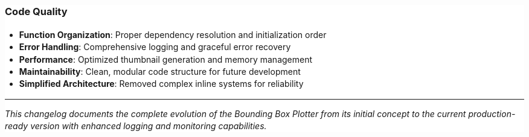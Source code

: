 ### **Code Quality**
- **Function Organization**: Proper dependency resolution and initialization order
- **Error Handling**: Comprehensive logging and graceful error recovery
- **Performance**: Optimized thumbnail generation and memory management
- **Maintainability**: Clean, modular code structure for future development
- **Simplified Architecture**: Removed complex inline systems for reliability

---

*This changelog documents the complete evolution of the Bounding Box Plotter from its initial concept to the current production-ready version with enhanced logging and monitoring capabilities.* 
